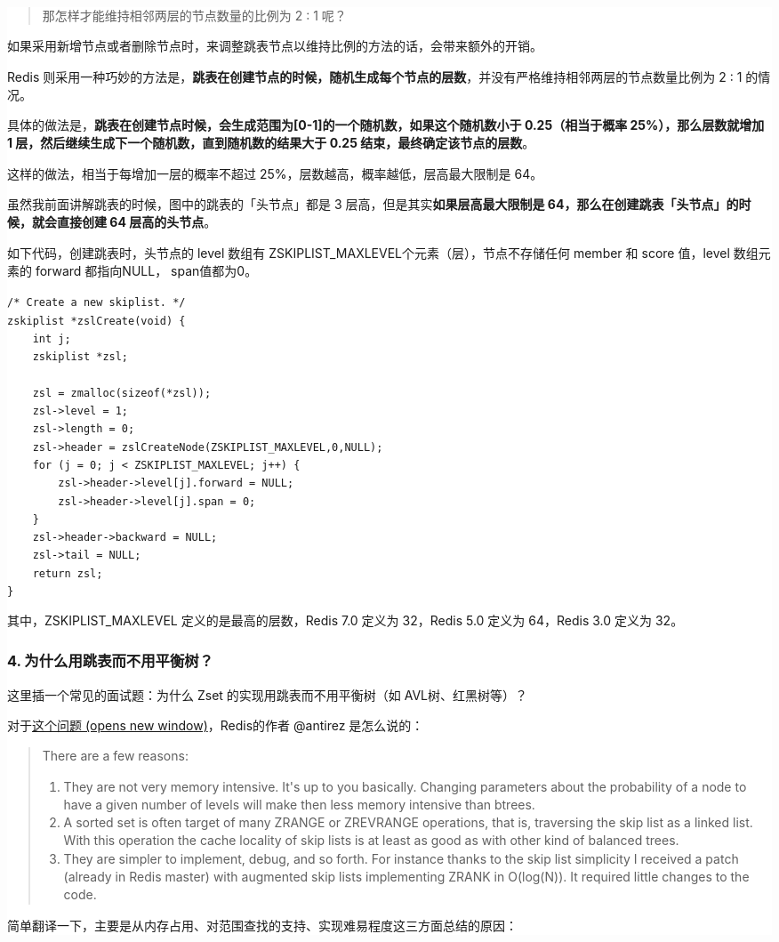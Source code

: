 > 那怎样才能维持相邻两层的节点数量的比例为 2 : 1 呢？

如果采用新增节点或者删除节点时，来调整跳表节点以维持比例的方法的话，会带来额外的开销。

Redis 则采用一种巧妙的方法是，**跳表在创建节点的时候，随机生成每个节点的层数**，并没有严格维持相邻两层的节点数量比例为 2 : 1 的情况。

具体的做法是，**跳表在创建节点时候，会生成范围为[0-1]的一个随机数，如果这个随机数小于 0.25（相当于概率 25%），那么层数就增加 1 层，然后继续生成下一个随机数，直到随机数的结果大于 0.25 结束，最终确定该节点的层数**。

这样的做法，相当于每增加一层的概率不超过 25%，层数越高，概率越低，层高最大限制是 64。

虽然我前面讲解跳表的时候，图中的跳表的「头节点」都是 3 层高，但是其实**如果层高最大限制是 64，那么在创建跳表「头节点」的时候，就会直接创建 64 层高的头节点**。

如下代码，创建跳表时，头节点的 level 数组有 ZSKIPLIST_MAXLEVEL个元素（层），节点不存储任何 member 和 score 值，level 数组元素的 forward 都指向NULL， span值都为0。

```
/* Create a new skiplist. */
zskiplist *zslCreate(void) {
    int j;
    zskiplist *zsl;

    zsl = zmalloc(sizeof(*zsl));
    zsl->level = 1;
    zsl->length = 0;
    zsl->header = zslCreateNode(ZSKIPLIST_MAXLEVEL,0,NULL);
    for (j = 0; j < ZSKIPLIST_MAXLEVEL; j++) {
        zsl->header->level[j].forward = NULL;
        zsl->header->level[j].span = 0;
    }
    zsl->header->backward = NULL;
    zsl->tail = NULL;
    return zsl;
}
```

其中，ZSKIPLIST_MAXLEVEL 定义的是最高的层数，Redis 7.0 定义为 32，Redis 5.0 定义为 64，Redis 3.0 定义为 32。

### 4. 为什么用跳表而不用平衡树？

这里插一个常见的面试题：为什么 Zset 的实现用跳表而不用平衡树（如 AVL树、红黑树等）？

对于[这个问题 (opens new window)](https://news.ycombinator.com/item?id=1171423)，Redis的作者 @antirez 是怎么说的：

> There are a few reasons:
>
> 1. They are not very memory intensive. It's up to you basically.  Changing parameters about the probability of a node to have a given  number of levels will make then less memory intensive than btrees.
> 2. A sorted set is often target of many ZRANGE or ZREVRANGE operations, that is, traversing the skip list as a linked list. With this operation the cache locality of skip lists is at least as good as with other kind of balanced trees.
> 3. They are simpler to implement, debug, and so forth. For instance  thanks to the skip list simplicity I received a patch (already in Redis  master) with augmented skip lists implementing ZRANK in O(log(N)). It  required little changes to the code.

简单翻译一下，主要是从内存占用、对范围查找的支持、实现难易程度这三方面总结的原因：
